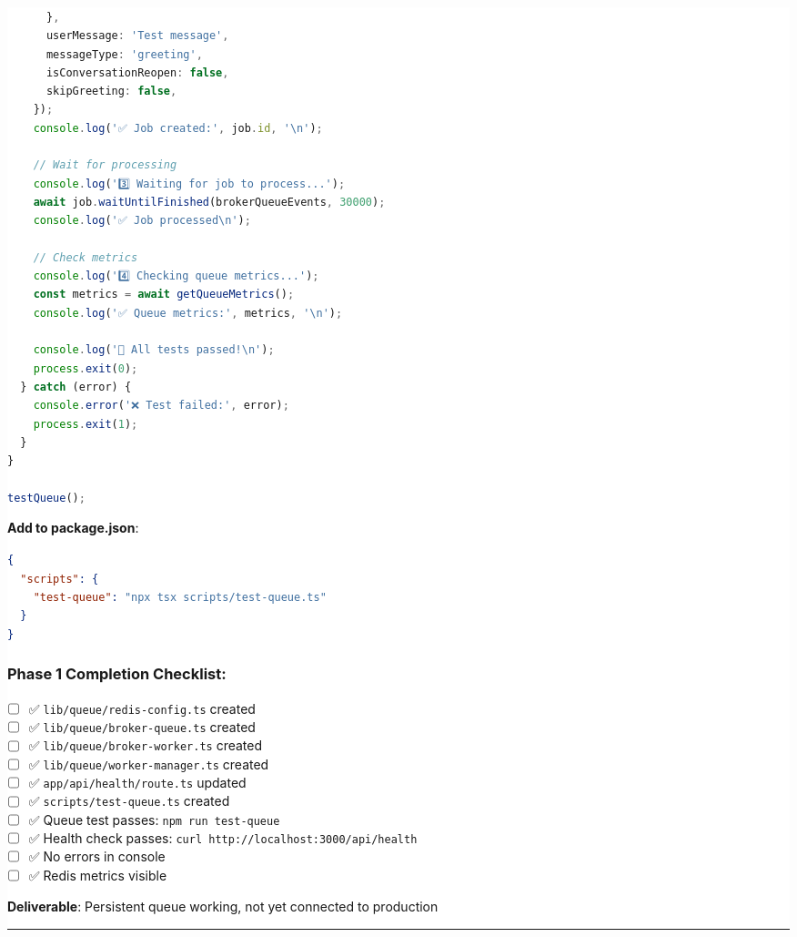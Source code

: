 ```typescript
      },
      userMessage: 'Test message',
      messageType: 'greeting',
      isConversationReopen: false,
      skipGreeting: false,
    });
    console.log('✅ Job created:', job.id, '\n');

    // Wait for processing
    console.log('3️⃣ Waiting for job to process...');
    await job.waitUntilFinished(brokerQueueEvents, 30000);
    console.log('✅ Job processed\n');

    // Check metrics
    console.log('4️⃣ Checking queue metrics...');
    const metrics = await getQueueMetrics();
    console.log('✅ Queue metrics:', metrics, '\n');

    console.log('🎉 All tests passed!\n');
    process.exit(0);
  } catch (error) {
    console.error('❌ Test failed:', error);
    process.exit(1);
  }
}

testQueue();
```

**Add to package.json**:
```json
{
  "scripts": {
    "test-queue": "npx tsx scripts/test-queue.ts"
  }
}
```

### Phase 1 Completion Checklist:

- [ ] ✅ `lib/queue/redis-config.ts` created
- [ ] ✅ `lib/queue/broker-queue.ts` created
- [ ] ✅ `lib/queue/broker-worker.ts` created
- [ ] ✅ `lib/queue/worker-manager.ts` created
- [ ] ✅ `app/api/health/route.ts` updated
- [ ] ✅ `scripts/test-queue.ts` created
- [ ] ✅ Queue test passes: `npm run test-queue`
- [ ] ✅ Health check passes: `curl http://localhost:3000/api/health`
- [ ] ✅ No errors in console
- [ ] ✅ Redis metrics visible

**Deliverable**: Persistent queue working, not yet connected to production

---